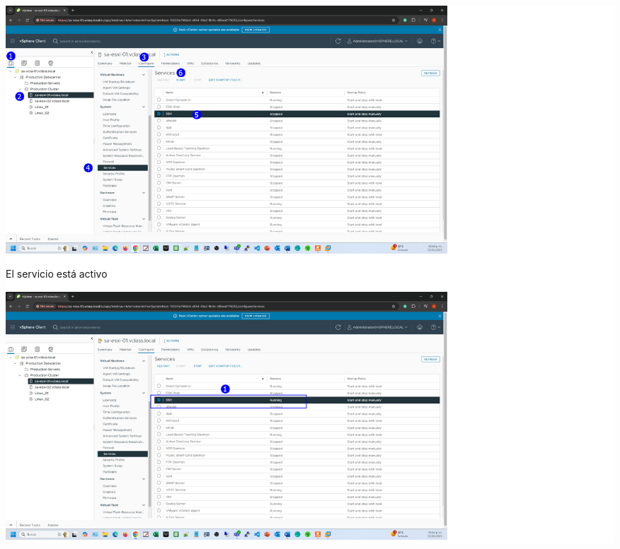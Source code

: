 <img src="./media/image1.png" style="width:6.5in;height:3.65625in"
alt="A screenshot of a computer Description automatically generated" />

El servicio está activo

<img src="./media/image2.png" style="width:6.5in;height:3.65625in"
alt="A screenshot of a computer Description automatically generated" />

